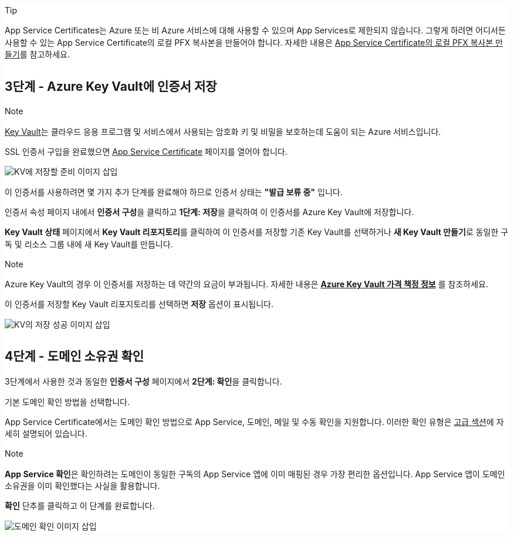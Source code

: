 > [!TIP]
> App Service Certificates는 Azure 또는 비 Azure 서비스에 대해 사용할 수 있으며 App Services로 제한되지 않습니다. 그렇게 하려면 어디서든 사용할 수 있는 App Service Certificate의 로컬 PFX 복사본을 만들어야 합니다. 자세한 내용은 [App Service Certificate의 로컬 PFX 복사본 만들기](https://blogs.msdn.microsoft.com/appserviceteam/2017/02/24/creating-a-local-pfx-copy-of-app-service-certificate/)를 참고하세요.
>

## <a name="step-3---store-the-certificate-in-azure-key-vault"></a>3단계 - Azure Key Vault에 인증서 저장

> [!NOTE]
> [Key Vault](https://docs.microsoft.com/azure/key-vault/key-vault-whatis)는 클라우드 응용 프로그램 및 서비스에서 사용되는 암호화 키 및 비밀을 보호하는데 도움이 되는 Azure 서비스입니다.
>

SSL 인증서 구입을 완료했으면 [App Service Certificate](https://portal.azure.com/#blade/HubsExtension/Resources/resourceType/Microsoft.CertificateRegistration%2FcertificateOrders) 페이지를 열어야 합니다.

![KV에 저장할 준비 이미지 삽입](./media/app-service-web-purchase-ssl-web-site/ReadyKV.png)

이 인증서를 사용하려면 몇 가지 추가 단계를 완료해야 하므로 인증서 상태는 **"발급 보류 중"** 입니다.

인증서 속성 페이지 내에서 **인증서 구성**을 클릭하고 **1단계: 저장**을 클릭하여 이 인증서를 Azure Key Vault에 저장합니다.

**Key Vault 상태** 페이지에서 **Key Vault 리포지토리**를 클릭하여 이 인증서를 저장할 기존 Key Vault를 선택하거나 **새 Key Vault 만들기**로 동일한 구독 및 리소스 그룹 내에 새 Key Vault를 만듭니다.

> [!NOTE]
> Azure Key Vault의 경우 이 인증서를 저장하는 데 약간의 요금이 부과됩니다.
> 자세한 내용은 **[Azure Key Vault 가격 책정 정보](https://azure.microsoft.com/pricing/details/key-vault/)** 를 참조하세요.
>

이 인증서를 저장할 Key Vault 리포지토리를 선택하면 **저장** 옵션이 표시됩니다.

![KV의 저장 성공 이미지 삽입](./media/app-service-web-purchase-ssl-web-site/KVStoreSuccess.png)

## <a name="step-4---verify-the-domain-ownership"></a>4단계 - 도메인 소유권 확인

3단계에서 사용한 것과 동일한 **인증서 구성** 페이지에서 **2단계: 확인**을 클릭합니다.

기본 도메인 확인 방법을 선택합니다. 

App Service Certificate에서는 도메인 확인 방법으로 App Service, 도메인, 메일 및 수동 확인을 지원합니다. 이러한 확인 유형은 [고급 섹션](#advanced)에 자세히 설명되어 있습니다.

> [!NOTE]
> **App Service 확인**은 확인하려는 도메인이 동일한 구독의 App Service 앱에 이미 매핑된 경우 가장 편리한 옵션입니다. App Service 앱이 도메인 소유권을 이미 확인했다는 사실을 활용합니다.
>

**확인** 단추를 클릭하고 이 단계를 완료합니다.

![도메인 확인 이미지 삽입](./media/app-service-web-purchase-ssl-web-site/DomainVerificationRequired.png)
